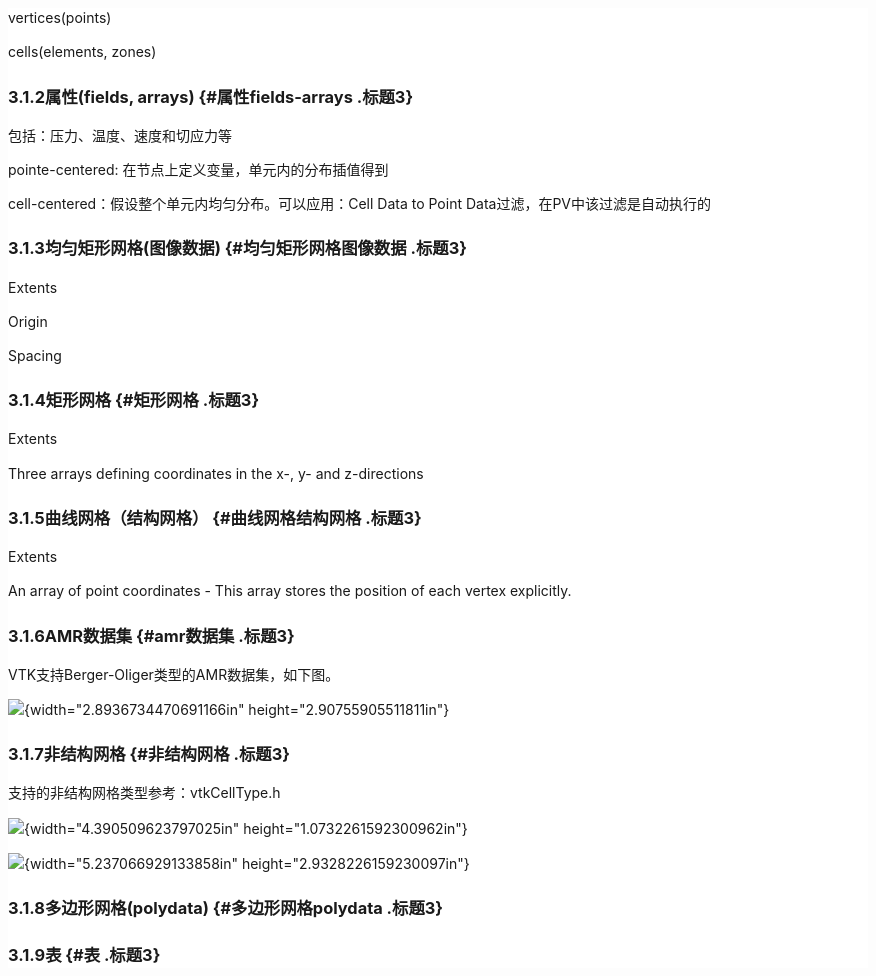 vertices(points)

cells(elements, zones)

### 3.1.2属性(fields, arrays) {#属性fields-arrays .标题3}

包括：压力、温度、速度和切应力等

pointe-centered: 在节点上定义变量，单元内的分布插值得到

cell-centered：假设整个单元内均匀分布。可以应用：Cell Data to Point
Data过滤，在PV中该过滤是自动执行的

### 3.1.3均匀矩形网格(图像数据) {#均匀矩形网格图像数据 .标题3}

Extents

Origin

Spacing

### 3.1.4矩形网格 {#矩形网格 .标题3}

Extents

Three arrays defining coordinates in the x-, y- and z-directions

### 3.1.5曲线网格（结构网格） {#曲线网格结构网格 .标题3}

Extents

An array of point coordinates - This array stores the position of each
vertex explicitly.

### 3.1.6AMR数据集 {#amr数据集 .标题3}

VTK支持Berger-Oliger类型的AMR数据集，如下图。

![](./media/image3.emf){width="2.8936734470691166in"
height="2.90755905511811in"}

### 3.1.7非结构网格 {#非结构网格 .标题3}

支持的非结构网格类型参考：vtkCellType.h

![](./media/image4.emf){width="4.390509623797025in"
height="1.0732261592300962in"}

![](./media/image5.emf){width="5.237066929133858in"
height="2.9328226159230097in"}

### 3.1.8多边形网格(polydata) {#多边形网格polydata .标题3}

### 3.1.9表 {#表 .标题3}
